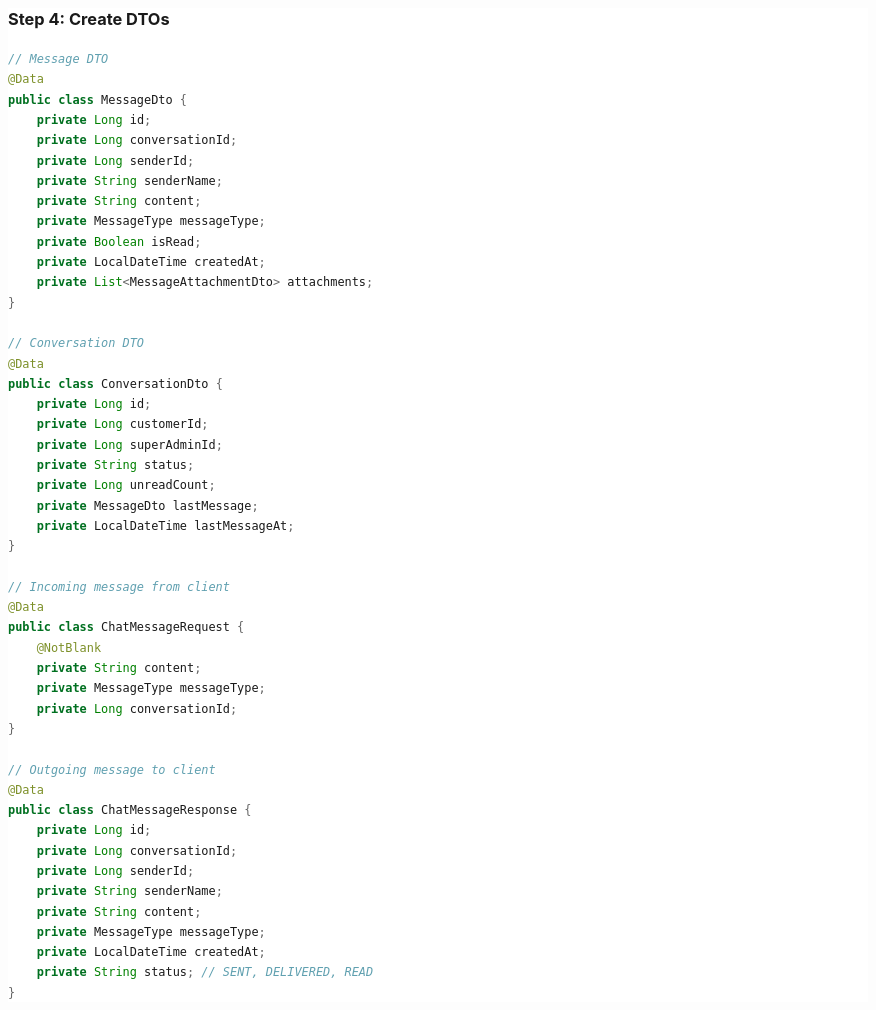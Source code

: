 ### Step 4: Create DTOs

```java
// Message DTO
@Data
public class MessageDto {
    private Long id;
    private Long conversationId;
    private Long senderId;
    private String senderName;
    private String content;
    private MessageType messageType;
    private Boolean isRead;
    private LocalDateTime createdAt;
    private List<MessageAttachmentDto> attachments;
}

// Conversation DTO
@Data
public class ConversationDto {
    private Long id;
    private Long customerId;
    private Long superAdminId;
    private String status;
    private Long unreadCount;
    private MessageDto lastMessage;
    private LocalDateTime lastMessageAt;
}

// Incoming message from client
@Data
public class ChatMessageRequest {
    @NotBlank
    private String content;
    private MessageType messageType;
    private Long conversationId;
}

// Outgoing message to client
@Data
public class ChatMessageResponse {
    private Long id;
    private Long conversationId;
    private Long senderId;
    private String senderName;
    private String content;
    private MessageType messageType;
    private LocalDateTime createdAt;
    private String status; // SENT, DELIVERED, READ
}
```
